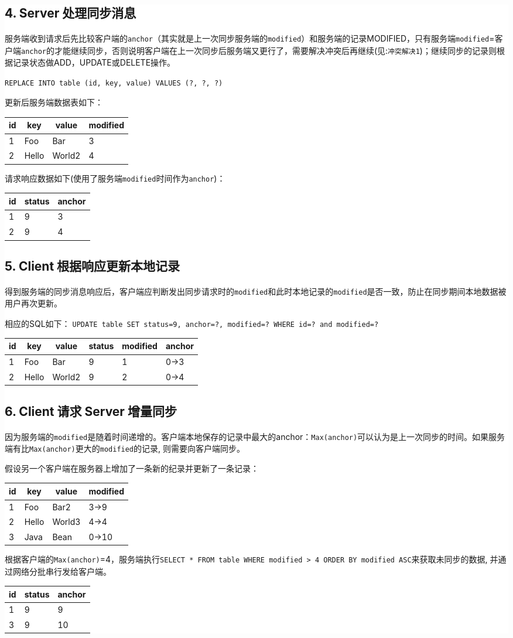 ## 4. Server 处理同步消息

服务端收到请求后先比较客户端的`anchor`（其实就是上一次同步服务端的`modified`）和服务端的记录MODIFIED，只有服务端`modified`=客户端`anchor`的才能继续同步，否则说明客户端在上一次同步后服务端又更行了，需要解决冲突后再继续(见:`冲突解决1`)；继续同步的记录则根据记录状态做ADD，UPDATE或DELETE操作。

`REPLACE INTO table (id, key, value) VALUES (?, ?, ?)`

更新后服务端数据表如下：

| id | key  | value  | modified|
| ---| -----|--------|---------|
| 1  | Foo  | Bar    |  3      |
| 2  | Hello| World2 |  4      |

请求响应数据如下(使用了服务端`modified`时间作为`anchor`)：

| id | status | anchor|
| ---| -------| ------|
| 1  |  9     |   3   |
| 2  |  9     |   4   |

## 5. Client 根据响应更新本地记录

得到服务端的同步消息响应后，客户端应判断发出同步请求时的`modified`和此时本地记录的`modified`是否一致，防止在同步期间本地数据被用户再次更新。

相应的SQL如下：
`UPDATE table SET status=9, anchor=?, modified=? WHERE id=? and modified=?`

| id | key  | value | status  | modified| anchor|
| ---| -----|-------| ------- | --------|-------|
| 1  | Foo  | Bar   |    9    |   1     | 0->3  |
| 2  | Hello| World2|    9    |   2     | 0->4  |

## 6. Client 请求 Server 增量同步
因为服务端的`modified`是随着时间递增的。客户端本地保存的记录中最大的anchor：`Max(anchor)`可以认为是上一次同步的时间。如果服务端有比`Max(anchor)`更大的`modified`的记录, 则需要向客户端同步。

假设另一个客户端在服务器上增加了一条新的纪录并更新了一条记录：

| id | key  | value | modified|
| ---| -----|-------| --------|
| 1  | Foo  | Bar2  |  3->9   |
| 2  | Hello| World3|  4->4   |
| 3  | Java | Bean  |  0->10  |

根据客户端的`Max(anchor)`=4，服务端执行`SELECT * FROM table WHERE modified > 4 ORDER BY modified ASC`来获取未同步的数据, 并通过网络分批串行发给客户端。

| id | status | anchor|
| ---|  ------| ------|
| 1  |  9     |   9   |
| 3  |  9     |   10  |
